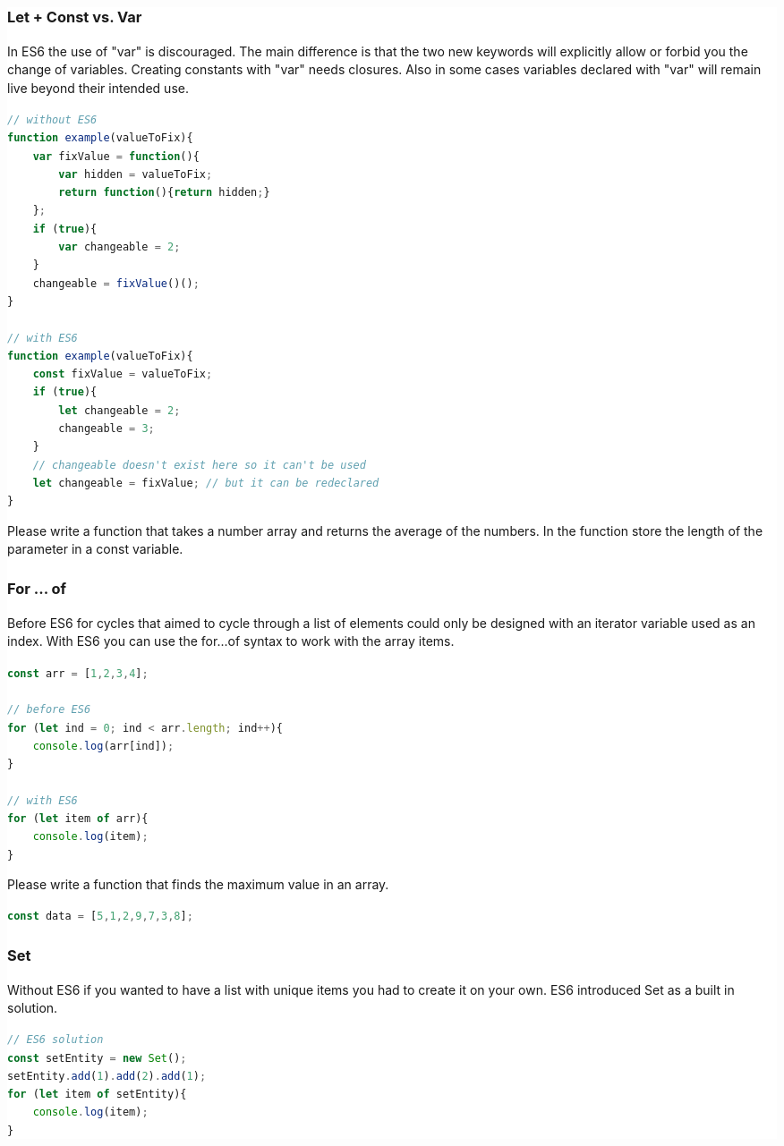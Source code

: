 ### Let + Const vs. Var
In ES6 the use of "var" is discouraged. The main difference is that the two new keywords will explicitly allow or forbid you the change of variables. Creating constants with "var" needs closures. Also in some cases variables declared with "var" will remain live beyond their intended use.
```javascript
// without ES6
function example(valueToFix){
    var fixValue = function(){
        var hidden = valueToFix;
        return function(){return hidden;}
    };
    if (true){
        var changeable = 2;
    }
    changeable = fixValue()();
}

// with ES6
function example(valueToFix){
    const fixValue = valueToFix;
    if (true){
        let changeable = 2;
        changeable = 3;
    }
    // changeable doesn't exist here so it can't be used
    let changeable = fixValue; // but it can be redeclared
}
```
Please write a function that takes a number array and returns the average of the numbers. In the function store the length of the parameter in a const variable.
### For ... of
Before ES6 for cycles that aimed to cycle through a list of elements could only be designed with an iterator variable used as an index. With ES6 you can use the for...of syntax to work with the array items.
```javascript
const arr = [1,2,3,4];

// before ES6
for (let ind = 0; ind < arr.length; ind++){
    console.log(arr[ind]);
}

// with ES6
for (let item of arr){
    console.log(item);
}
```
Please write a function that finds the maximum value in an array.
```javascript
const data = [5,1,2,9,7,3,8];
```
### Set
Without ES6 if you wanted to have a list with unique items you had to create it on your own. ES6 introduced Set as a built in solution.
```javascript
// ES6 solution
const setEntity = new Set();
setEntity.add(1).add(2).add(1);
for (let item of setEntity){
    console.log(item);
}
```